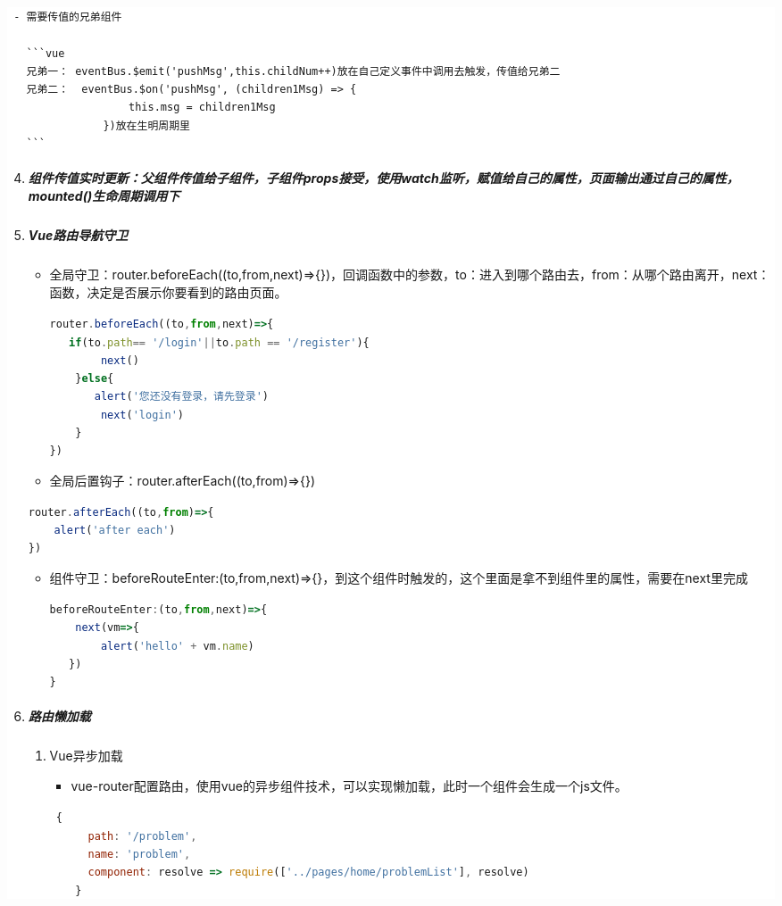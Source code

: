      - 需要传值的兄弟组件

       ```vue
       兄弟一： eventBus.$emit('pushMsg',this.childNum++)放在自己定义事件中调用去触发，传值给兄弟二
       兄弟二：  eventBus.$on('pushMsg', (children1Msg) => {
                       this.msg = children1Msg
                   })放在生明周期里
       ```

4. ##### 组件传值实时更新：父组件传值给子组件，子组件props接受，使用watch监听，赋值给自己的属性，页面输出通过自己的属性，mounted()生命周期调用下

5. ##### Vue路由导航守卫

   - 全局守卫：router.beforeEach((to,from,next)=>{})，回调函数中的参数，to：进入到哪个路由去，from：从哪个路由离开，next：函数，决定是否展示你要看到的路由页面。

     ```js
     router.beforeEach((to,from,next)=>{
     	if(to.path== '/login'||to.path == '/register'){
             next()
         }else{
     		alert('您还没有登录，请先登录')
             next('login')
         }
     })
     ```

   -  全局后置钩子：router.afterEach((to,from)=>{})

     ```js
     router.afterEach((to,from)=>{
         alert('after each')
     })
     ```

   - 组件守卫：beforeRouteEnter:(to,from,next)=>{}，到这个组件时触发的，这个里面是拿不到组件里的属性，需要在next里完成

     ```js
     beforeRouteEnter:(to,from,next)=>{
         next(vm=>{
             alert('hello' + vm.name)
     	})
     }
     ```

6. ##### 路由懒加载

   1. Vue异步加载

      - vue-router配置路由，使用vue的异步组件技术，可以实现懒加载，此时一个组件会生成一个js文件。

      ```js
       {
            path: '/problem',
            name: 'problem',
            component: resolve => require(['../pages/home/problemList'], resolve)
          }
      ```
